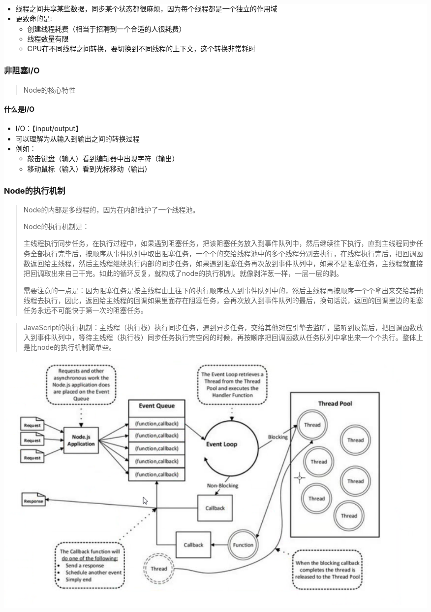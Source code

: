 - 线程之间共享某些数据，同步某个状态都很麻烦，因为每个线程都是一个独立的作用域
- 更致命的是:
  - 创建线程耗费（相当于招聘到一个合适的人很耗费）
  - 线程数量有限
  - CPU在不同线程之间转换，要切换到不同线程的上下文，这个转换非常耗时  





### 非阻塞I/O

> Node的核心特性

#### 什么是I/O

- I/O：【input/output】
- 可以理解为从输入到输出之间的转换过程
- 例如：
  - 敲击键盘（输入）看到编辑器中出现字符（输出）
  - 移动鼠标（输入）看到光标移动（输出）



### Node的执行机制

> Node的内部是多线程的，因为在内部维护了一个线程池。
>
> Node的执行机制是：
>
> 主线程执行同步任务，在执行过程中，如果遇到阻塞任务，把该阻塞任务放入到事件队列中，然后继续往下执行，直到主线程同步任务全部执行完毕后，按顺序从事件队列中取出阻塞任务，一个个的交给线程池中的多个线程分别去执行，在线程执行完后，把回调函数返回给主线程，然后主线程继续执行内部的同步任务，如果遇到阻塞任务再次放到事件队列中，如果不是阻塞任务，主线程就直接把回调取出来自己干完。如此的循环反复，就构成了node的执行机制。就像剥洋葱一样，一层一层的剥。
>
> 需要注意的一点是：因为阻塞任务是按主线程由上往下的执行顺序放入到事件队列中的，然后主线程再按顺序一个个拿出来交给其他线程去执行，因此，返回给主线程的回调如果里面存在阻塞任务，会再次放入到事件队列的最后，换句话说，返回的回调里边的阻塞任务永远不可能快于第一次的阻塞任务。

> JavaScript的执行机制：主线程（执行栈）执行同步任务，遇到异步任务，交给其他对应引擎去监听，监听到反馈后，把回调函数放入到事件队列中，等待主线程（执行栈）同步任务执行完空闲的时候，再按顺序把回调函数从任务队列中拿出来一个个执行。整体上是比node的执行机制简单些。

![image-20200415122956328](NodeJS.assets/image-20200415122956328.png)
